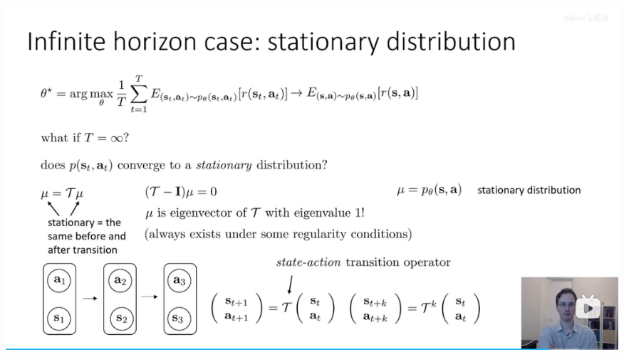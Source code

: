 ![image-20250224175055087](https://github.com/Molion121/llm_related121/blob/main/RL/img_rl/image-20250224175055087.png)
